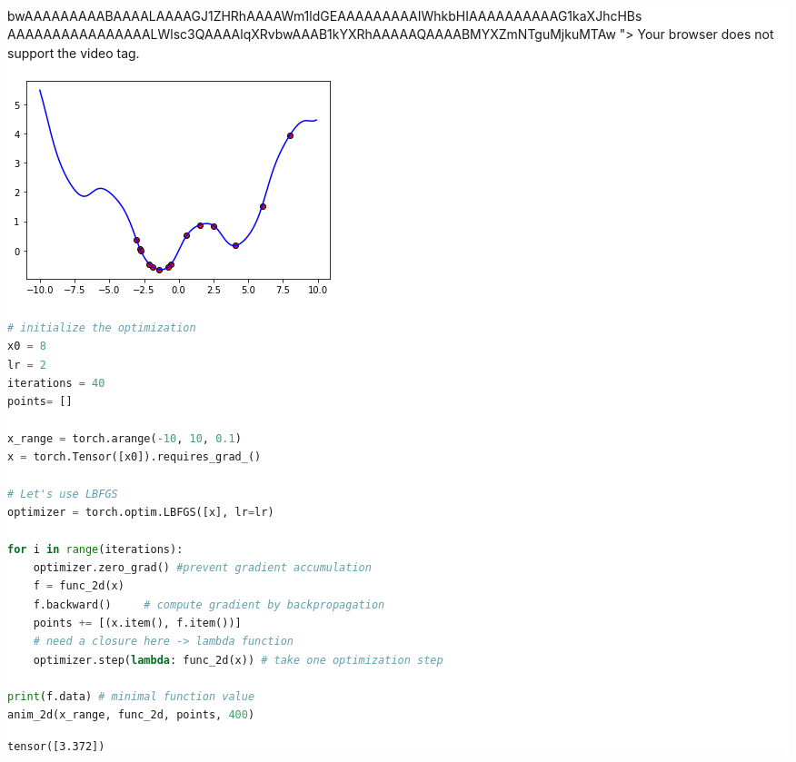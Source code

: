bwAAAAAAAAABAAAALAAAAGJ1ZHRhAAAAWm1ldGEAAAAAAAAAIWhkbHIAAAAAAAAAAG1kaXJhcHBs
AAAAAAAAAAAAAAAALWlsc3QAAAAlqXRvbwAAAB1kYXRhAAAAAQAAAABMYXZmNTguMjkuMTAw
">
  Your browser does not support the video tag.
</video>




    
![png](output_8_2.png)
    



```python
# initialize the optimization
x0 = 8
lr = 2
iterations = 40
points= []

x_range = torch.arange(-10, 10, 0.1)
x = torch.Tensor([x0]).requires_grad_()

# Let's use LBFGS 
optimizer = torch.optim.LBFGS([x], lr=lr)

for i in range(iterations):
    optimizer.zero_grad() #prevent gradient accumulation
    f = func_2d(x)
    f.backward()     # compute gradient by backpropagation
    points += [(x.item(), f.item())]
    # need a closure here -> lambda function
    optimizer.step(lambda: func_2d(x)) # take one optimization step

print(f.data) # minimal function value
anim_2d(x_range, func_2d, points, 400)
```

    tensor([3.372])


